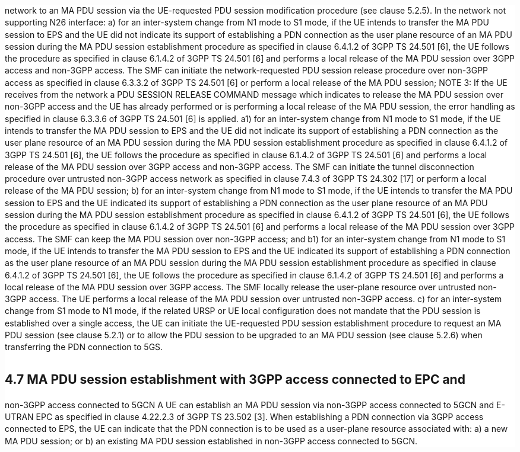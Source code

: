 network to an MA PDU session via the UE-requested PDU session modification
procedure (see clause 5.2.5).
In the network not supporting N26 interface:
a) for an inter-system change from N1 mode to S1 mode, if the UE intends to
transfer the MA PDU session to EPS and the UE did not indicate its support of
establishing a PDN connection as the user plane resource of an MA PDU session
during the MA PDU session establishment procedure as specified in clause
6.4.1.2 of 3GPP TS 24.501 [6], the UE follows the procedure as specified in
clause 6.1.4.2 of 3GPP TS 24.501 [6] and performs a local release of the MA
PDU session over 3GPP access and non-3GPP access. The SMF can initiate the
network-requested PDU session release procedure over non-3GPP access as
specified in clause 6.3.3.2 of 3GPP TS 24.501 [6] or perform a local release
of the MA PDU session;
NOTE 3: If the UE receives from the network a PDU SESSION RELEASE COMMAND
message which indicates to release the MA PDU session over non-3GPP access and
the UE has already performed or is performing a local release of the MA PDU
session, the error handling as specified in clause 6.3.3.6 of 3GPP TS 24.501
[6] is applied.
a1) for an inter-system change from N1 mode to S1 mode, if the UE intends to
transfer the MA PDU session to EPS and the UE did not indicate its support of
establishing a PDN connection as the user plane resource of an MA PDU session
during the MA PDU session establishment procedure as specified in clause
6.4.1.2 of 3GPP TS 24.501 [6], the UE follows the procedure as specified in
clause 6.1.4.2 of 3GPP TS 24.501 [6] and performs a local release of the MA
PDU session over 3GPP access and non-3GPP access. The SMF can initiate the
tunnel disconnection procedure over untrusted non-3GPP access network as
specified in clause 7.4.3 of 3GPP TS 24.302 [17] or perform a local release of
the MA PDU session;
b) for an inter-system change from N1 mode to S1 mode, if the UE intends to
transfer the MA PDU session to EPS and the UE indicated its support of
establishing a PDN connection as the user plane resource of an MA PDU session
during the MA PDU session establishment procedure as specified in clause
6.4.1.2 of 3GPP TS 24.501 [6], the UE follows the procedure as specified in
clause 6.1.4.2 of 3GPP TS 24.501 [6] and performs a local release of the MA
PDU session over 3GPP access. The SMF can keep the MA PDU session over
non-3GPP access; and
b1) for an inter-system change from N1 mode to S1 mode, if the UE intends to
transfer the MA PDU session to EPS and the UE indicated its support of
establishing a PDN connection as the user plane resource of an MA PDU session
during the MA PDU session establishment procedure as specified in clause
6.4.1.2 of 3GPP TS 24.501 [6], the UE follows the procedure as specified in
clause 6.1.4.2 of 3GPP TS 24.501 [6] and performs a local release of the MA
PDU session over 3GPP access. The SMF locally release the user-plane resource
over untrusted non-3GPP access. The UE performs a local release of the MA PDU
session over untrusted non-3GPP access.
c) for an inter-system change from S1 mode to N1 mode, if the related URSP or
UE local configuration does not mandate that the PDU session is established
over a single access, the UE can initiate the UE-requested PDU session
establishment procedure to request an MA PDU session (see clause 5.2.1) or to
allow the PDU session to be upgraded to an MA PDU session (see clause 5.2.6)
when transferring the PDN connection to 5GS.
## 4.7 MA PDU session establishment with 3GPP access connected to EPC and
non-3GPP access connected to 5GCN
A UE can establish an MA PDU session via non-3GPP access connected to 5GCN and
E-UTRAN EPC as specified in clause 4.22.2.3 of 3GPP TS 23.502 [3].
When establishing a PDN connection via 3GPP access connected to EPS, the UE
can indicate that the PDN connection is to be used as a user-plane resource
associated with:
a) a new MA PDU session; or
b) an existing MA PDU session established in non-3GPP access connected to
5GCN.